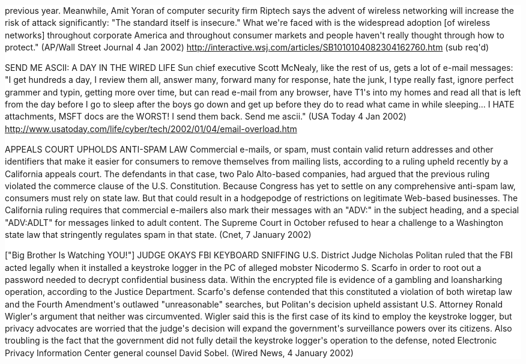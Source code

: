 previous year. Meanwhile, Amit Yoran of computer security firm Riptech says
the advent of wireless networking will increase the risk of attack
significantly: "The standard itself is insecure."  What we're faced with is
the widespread adoption [of wireless networks] throughout corporate America
and throughout consumer markets and people haven't really thought through
how to protect." (AP/Wall Street Journal 4 Jan 2002)
http://interactive.wsj.com/articles/SB1010104082304162760.htm (sub req'd)

SEND ME ASCII: A DAY IN THE WIRED LIFE
Sun chief executive Scott McNealy, like the rest of us, gets a lot of
e-mail messages: "I get hundreds a day, I review them all, answer many,
forward many for response, hate the junk, I type really fast, ignore
perfect grammer and typin, getting more over time, but can read e-mail from
any browser, have T1's into my homes and read all that is left from the day
before I go to sleep after the boys go down and get up before they do to
read what came in while sleeping... I HATE attachments, MSFT docs are the
WORST! I send them back. Send me ascii." (USA Today 4 Jan 2002)
http://www.usatoday.com/life/cyber/tech/2002/01/04/email-overload.htm

APPEALS COURT UPHOLDS ANTI-SPAM LAW
Commercial e-mails, or spam, must contain valid return addresses
and other identifiers that make it easier for consumers to remove
themselves from mailing lists, according to a ruling upheld
recently by a California appeals court. The defendants in that
case, two Palo Alto-based companies, had argued that the previous
ruling violated the commerce clause of the U.S. Constitution.
Because Congress has yet to settle on any comprehensive anti-spam
law, consumers must rely on state law. But that could result in
a hodgepodge of restrictions on legitimate Web-based businesses.
The California ruling requires that commercial e-mailers also
mark their messages with an "ADV:" in the subject heading, and
a special "ADV:ADLT" for messages linked to adult content. The
Supreme Court in October refused to hear a challenge to a
Washington state law that stringently regulates spam in that state.
(Cnet, 7 January 2002)

["Big Brother Is Watching YOU!"]
JUDGE OKAYS FBI KEYBOARD SNIFFING
U.S. District Judge Nicholas Politan ruled that the FBI acted
legally when it installed a keystroke logger in the PC of alleged
mobster Nicodermo S. Scarfo in order to root out a password needed
to decrypt confidential business data. Within the encrypted file
is evidence of a gambling and loansharking operation, according
to the Justice Department. Scarfo's defense contended that this
constituted a violation of both wiretap law and the Fourth
Amendment's outlawed "unreasonable" searches, but Politan's
decision upheld assistant U.S. Attorney Ronald Wigler's argument
that neither was circumvented. Wigler said this is the first case
of its kind to employ the keystroke logger, but privacy advocates
are worried that the judge's decision will expand the government's
surveillance powers over its citizens. Also troubling is the fact
that the government did not fully detail the keystroke logger's
operation to the defense, noted Electronic Privacy Information
Center general counsel David Sobel.
(Wired News, 4 January 2002)
